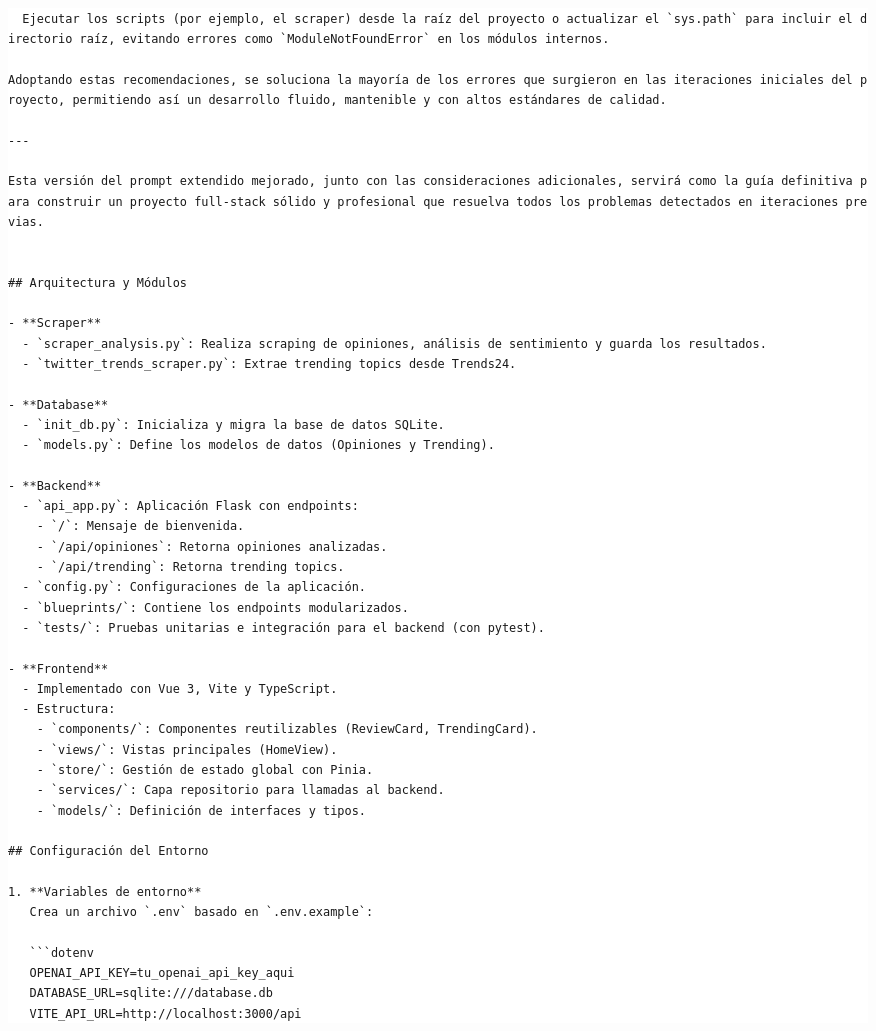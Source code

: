 ```
  Ejecutar los scripts (por ejemplo, el scraper) desde la raíz del proyecto o actualizar el `sys.path` para incluir el directorio raíz, evitando errores como `ModuleNotFoundError` en los módulos internos.

Adoptando estas recomendaciones, se soluciona la mayoría de los errores que surgieron en las iteraciones iniciales del proyecto, permitiendo así un desarrollo fluido, mantenible y con altos estándares de calidad.

---

Esta versión del prompt extendido mejorado, junto con las consideraciones adicionales, servirá como la guía definitiva para construir un proyecto full-stack sólido y profesional que resuelva todos los problemas detectados en iteraciones previas.


## Arquitectura y Módulos

- **Scraper**  
  - `scraper_analysis.py`: Realiza scraping de opiniones, análisis de sentimiento y guarda los resultados.
  - `twitter_trends_scraper.py`: Extrae trending topics desde Trends24.

- **Database**  
  - `init_db.py`: Inicializa y migra la base de datos SQLite.
  - `models.py`: Define los modelos de datos (Opiniones y Trending).

- **Backend**  
  - `api_app.py`: Aplicación Flask con endpoints:
    - `/`: Mensaje de bienvenida.
    - `/api/opiniones`: Retorna opiniones analizadas.
    - `/api/trending`: Retorna trending topics.
  - `config.py`: Configuraciones de la aplicación.
  - `blueprints/`: Contiene los endpoints modularizados.
  - `tests/`: Pruebas unitarias e integración para el backend (con pytest).

- **Frontend**  
  - Implementado con Vue 3, Vite y TypeScript.
  - Estructura:
    - `components/`: Componentes reutilizables (ReviewCard, TrendingCard).
    - `views/`: Vistas principales (HomeView).
    - `store/`: Gestión de estado global con Pinia.
    - `services/`: Capa repositorio para llamadas al backend.
    - `models/`: Definición de interfaces y tipos.

## Configuración del Entorno

1. **Variables de entorno**  
   Crea un archivo `.env` basado en `.env.example`:

   ```dotenv
   OPENAI_API_KEY=tu_openai_api_key_aqui
   DATABASE_URL=sqlite:///database.db
   VITE_API_URL=http://localhost:3000/api
   ```
